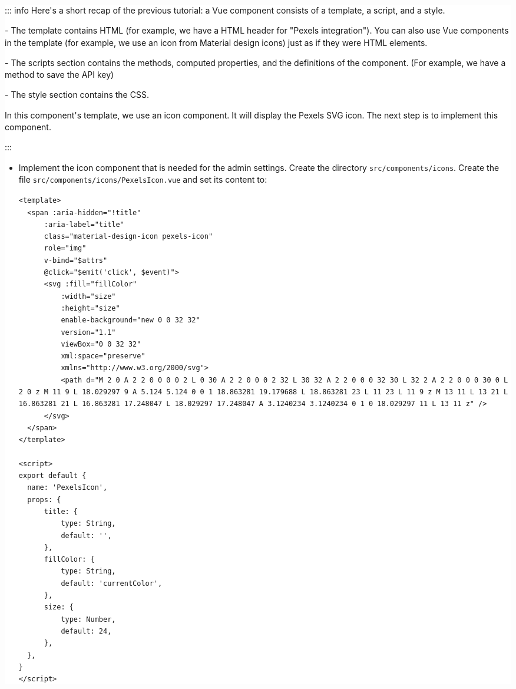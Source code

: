 ::: info
Here's a short recap of the previous tutorial: a Vue component consists of a template, a script, and a style.

\- The template contains HTML (for example, we have a HTML header for "Pexels integration"). You can also use Vue components in the template (for example, we use an icon from Material design icons) just as if they were HTML elements.

\- The scripts section contains the methods, computed properties, and the definitions of the component. (For example, we have a method to save the API key)

\- The style section contains the CSS.

In this component's template, we use an icon component. It will display the Pexels SVG icon. The next step is to implement this component.

:::

- Implement the icon component that is needed for the admin settings. Create the directory `src/components/icons`. Create the file `src/components/icons/PexelsIcon.vue` and set its content to:

  ```vue
  <template>
  	<span :aria-hidden="!title"
  		:aria-label="title"
  		class="material-design-icon pexels-icon"
  		role="img"
  		v-bind="$attrs"
  		@click="$emit('click', $event)">
  		<svg :fill="fillColor"
  			:width="size"
  			:height="size"
  			enable-background="new 0 0 32 32"
  			version="1.1"
  			viewBox="0 0 32 32"
  			xml:space="preserve"
  			xmlns="http://www.w3.org/2000/svg">
  			<path d="M 2 0 A 2 2 0 0 0 0 2 L 0 30 A 2 2 0 0 0 2 32 L 30 32 A 2 2 0 0 0 32 30 L 32 2 A 2 2 0 0 0 30 0 L 2 0 z M 11 9 L 18.029297 9 A 5.124 5.124 0 0 1 18.863281 19.179688 L 18.863281 23 L 11 23 L 11 9 z M 13 11 L 13 21 L 16.863281 21 L 16.863281 17.248047 L 18.029297 17.248047 A 3.1240234 3.1240234 0 1 0 18.029297 11 L 13 11 z" />
  		</svg>
  	</span>
  </template>
  
  <script>
  export default {
  	name: 'PexelsIcon',
  	props: {
  		title: {
  			type: String,
  			default: '',
  		},
  		fillColor: {
  			type: String,
  			default: 'currentColor',
  		},
  		size: {
  			type: Number,
  			default: 24,
  		},
  	},
  }
  </script>
  ```
